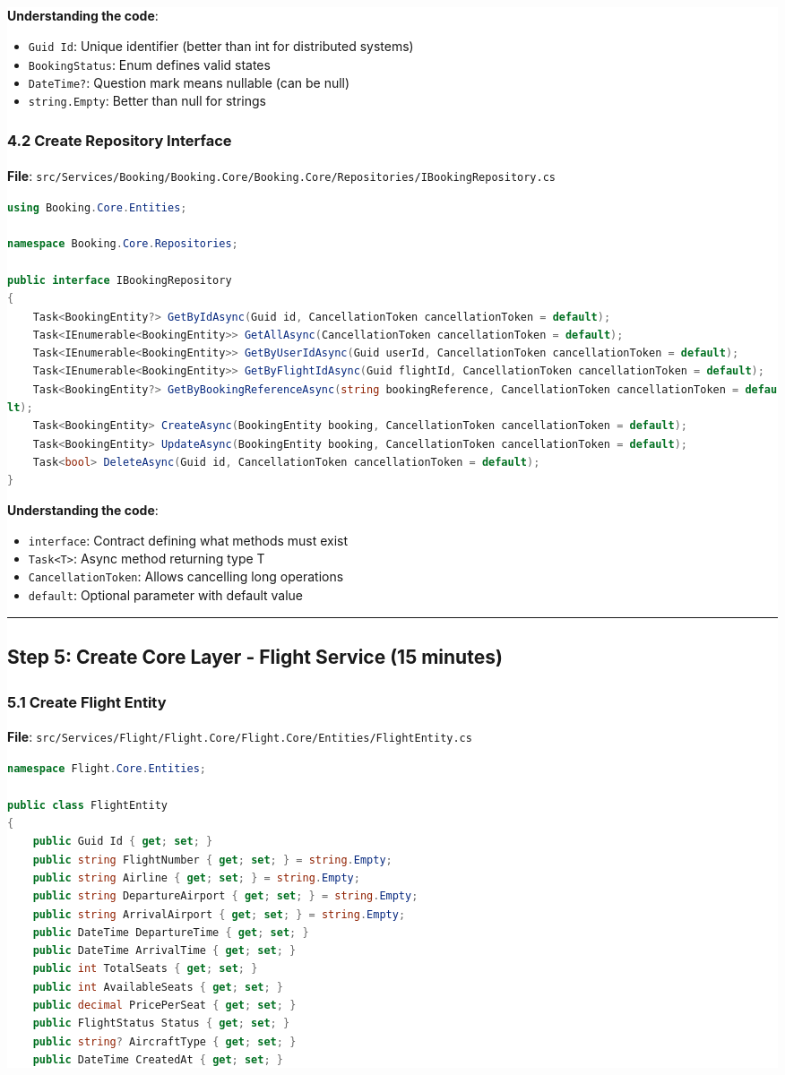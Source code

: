 **Understanding the code**:
- `Guid Id`: Unique identifier (better than int for distributed systems)
- `BookingStatus`: Enum defines valid states
- `DateTime?`: Question mark means nullable (can be null)
- `string.Empty`: Better than null for strings

### 4.2 Create Repository Interface

**File**: `src/Services/Booking/Booking.Core/Booking.Core/Repositories/IBookingRepository.cs`

```csharp
using Booking.Core.Entities;

namespace Booking.Core.Repositories;

public interface IBookingRepository
{
    Task<BookingEntity?> GetByIdAsync(Guid id, CancellationToken cancellationToken = default);
    Task<IEnumerable<BookingEntity>> GetAllAsync(CancellationToken cancellationToken = default);
    Task<IEnumerable<BookingEntity>> GetByUserIdAsync(Guid userId, CancellationToken cancellationToken = default);
    Task<IEnumerable<BookingEntity>> GetByFlightIdAsync(Guid flightId, CancellationToken cancellationToken = default);
    Task<BookingEntity?> GetByBookingReferenceAsync(string bookingReference, CancellationToken cancellationToken = default);
    Task<BookingEntity> CreateAsync(BookingEntity booking, CancellationToken cancellationToken = default);
    Task<BookingEntity> UpdateAsync(BookingEntity booking, CancellationToken cancellationToken = default);
    Task<bool> DeleteAsync(Guid id, CancellationToken cancellationToken = default);
}
```

**Understanding the code**:
- `interface`: Contract defining what methods must exist
- `Task<T>`: Async method returning type T
- `CancellationToken`: Allows cancelling long operations
- `default`: Optional parameter with default value

---

## Step 5: Create Core Layer - Flight Service (15 minutes)

### 5.1 Create Flight Entity

**File**: `src/Services/Flight/Flight.Core/Flight.Core/Entities/FlightEntity.cs`

```csharp
namespace Flight.Core.Entities;

public class FlightEntity
{
    public Guid Id { get; set; }
    public string FlightNumber { get; set; } = string.Empty;
    public string Airline { get; set; } = string.Empty;
    public string DepartureAirport { get; set; } = string.Empty;
    public string ArrivalAirport { get; set; } = string.Empty;
    public DateTime DepartureTime { get; set; }
    public DateTime ArrivalTime { get; set; }
    public int TotalSeats { get; set; }
    public int AvailableSeats { get; set; }
    public decimal PricePerSeat { get; set; }
    public FlightStatus Status { get; set; }
    public string? AircraftType { get; set; }
    public DateTime CreatedAt { get; set; }
```